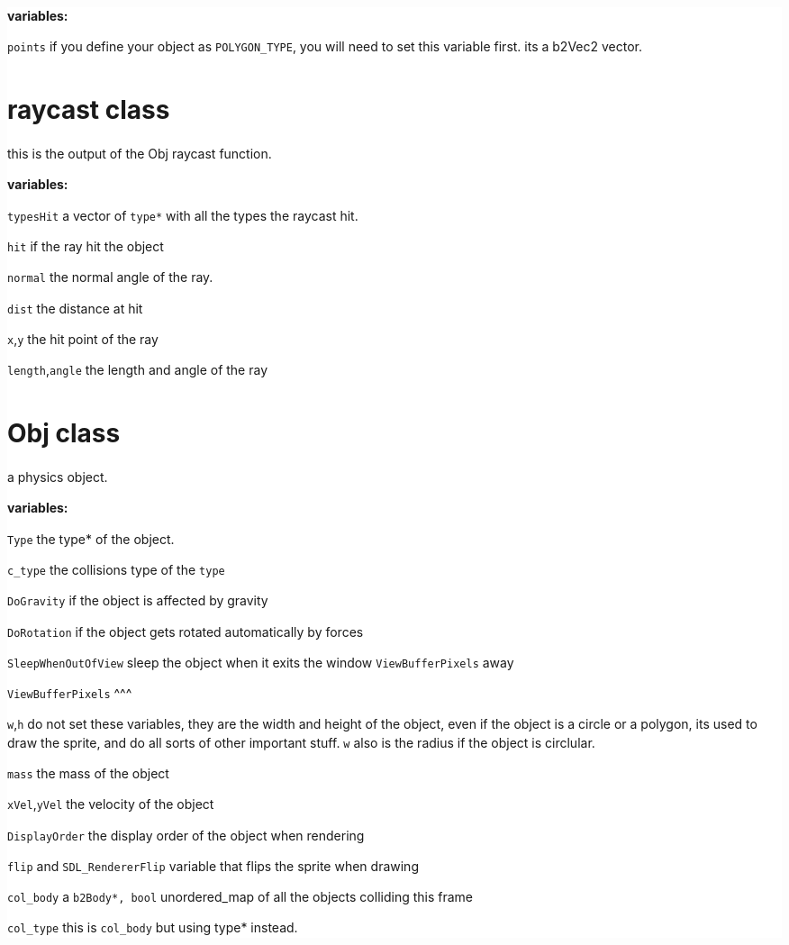 **variables:**

``points``
if you define your object as ``POLYGON_TYPE``, you will need to set this variable first. its a b2Vec2 vector.

# raycast class

this is the output of the Obj raycast function.

**variables:**

``typesHit``
a vector of ``type*`` with all the types the raycast hit.

``hit`` if the ray hit the object

``normal`` the normal angle of the ray.

``dist`` the distance at hit

``x``,``y`` the hit point of the ray

``length``,``angle`` the length and angle of the ray

# Obj class

a physics object.

**variables:**

``Type`` the type* of the object.

``c_type`` the collisions type of the ``type``

``DoGravity`` if the object is affected by gravity

``DoRotation`` if the object gets rotated automatically by forces

``SleepWhenOutOfView`` sleep the object when it exits the window ``ViewBufferPixels`` away

``ViewBufferPixels``     ^^^

``w``,``h`` do not set these variables, they are the width and height of the object, 
even if the object is a circle or a polygon, 
its used to draw the sprite, and do all sorts of other important stuff. ``w`` also is the radius if the object is circlular.

``mass`` the mass of the object

``xVel``,``yVel`` the velocity of the object

``DisplayOrder`` the display order of the object when rendering

``flip`` and ``SDL_RendererFlip`` variable that flips the sprite when drawing

``col_body`` a ``b2Body*, bool`` unordered_map of all the objects colliding this frame

``col_type`` this is ``col_body`` but using type* instead.
